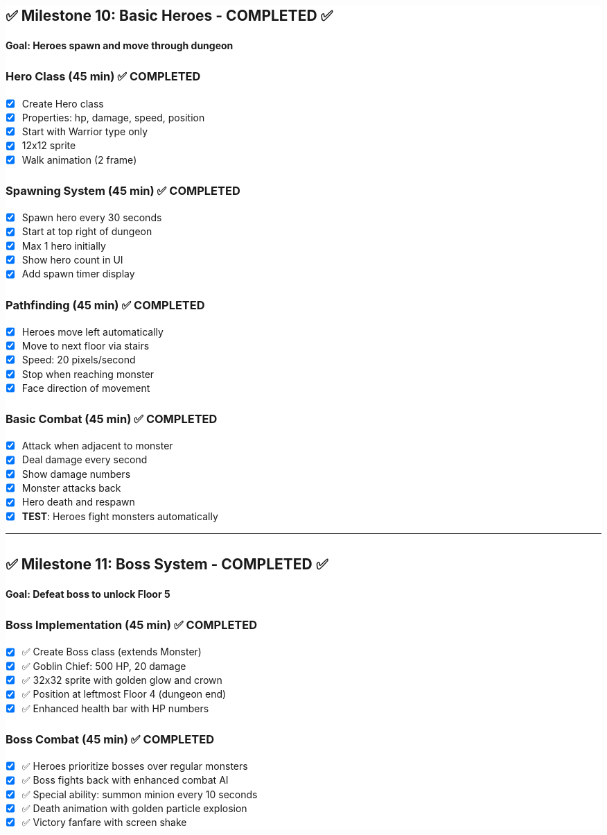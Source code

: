 
## ✅ Milestone 10: Basic Heroes - COMPLETED ✅
**Goal: Heroes spawn and move through dungeon**

### Hero Class (45 min) ✅ COMPLETED
- [x] Create Hero class
- [x] Properties: hp, damage, speed, position
- [x] Start with Warrior type only
- [x] 12x12 sprite
- [x] Walk animation (2 frame)

### Spawning System (45 min) ✅ COMPLETED
- [x] Spawn hero every 30 seconds
- [x] Start at top right of dungeon
- [x] Max 1 hero initially
- [x] Show hero count in UI
- [x] Add spawn timer display

### Pathfinding (45 min) ✅ COMPLETED
- [x] Heroes move left automatically
- [x] Move to next floor via stairs
- [x] Speed: 20 pixels/second
- [x] Stop when reaching monster
- [x] Face direction of movement

### Basic Combat (45 min) ✅ COMPLETED
- [x] Attack when adjacent to monster
- [x] Deal damage every second
- [x] Show damage numbers
- [x] Monster attacks back
- [x] Hero death and respawn
- [x] **TEST**: Heroes fight monsters automatically

---

## ✅ Milestone 11: Boss System - COMPLETED ✅
**Goal: Defeat boss to unlock Floor 5**

### Boss Implementation (45 min) ✅ COMPLETED
- [x] ✅ Create Boss class (extends Monster)
- [x] ✅ Goblin Chief: 500 HP, 20 damage
- [x] ✅ 32x32 sprite with golden glow and crown
- [x] ✅ Position at leftmost Floor 4 (dungeon end)
- [x] ✅ Enhanced health bar with HP numbers

### Boss Combat (45 min) ✅ COMPLETED
- [x] ✅ Heroes prioritize bosses over regular monsters
- [x] ✅ Boss fights back with enhanced combat AI
- [x] ✅ Special ability: summon minion every 10 seconds
- [x] ✅ Death animation with golden particle explosion
- [x] ✅ Victory fanfare with screen shake
